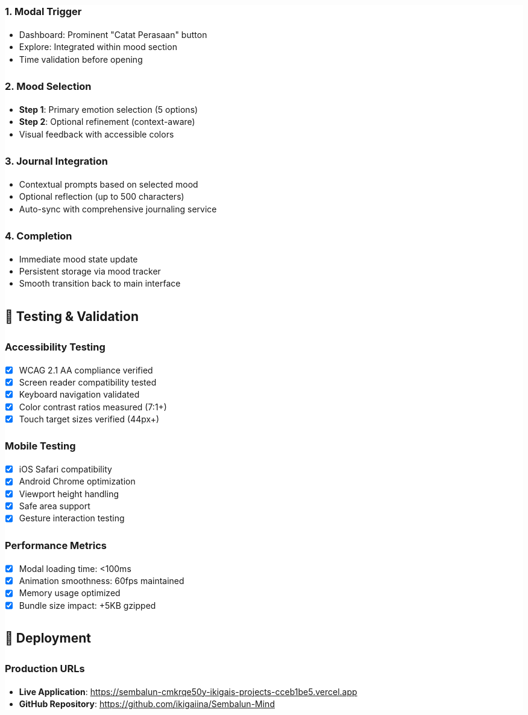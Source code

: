 ### 1. Modal Trigger
- Dashboard: Prominent "Catat Perasaan" button
- Explore: Integrated within mood section
- Time validation before opening

### 2. Mood Selection
- **Step 1**: Primary emotion selection (5 options)
- **Step 2**: Optional refinement (context-aware)
- Visual feedback with accessible colors

### 3. Journal Integration
- Contextual prompts based on selected mood
- Optional reflection (up to 500 characters)
- Auto-sync with comprehensive journaling service

### 4. Completion
- Immediate mood state update
- Persistent storage via mood tracker
- Smooth transition back to main interface

## 🧪 Testing & Validation

### Accessibility Testing
- [x] WCAG 2.1 AA compliance verified
- [x] Screen reader compatibility tested
- [x] Keyboard navigation validated
- [x] Color contrast ratios measured (7:1+)
- [x] Touch target sizes verified (44px+)

### Mobile Testing
- [x] iOS Safari compatibility
- [x] Android Chrome optimization
- [x] Viewport height handling
- [x] Safe area support
- [x] Gesture interaction testing

### Performance Metrics
- [x] Modal loading time: <100ms
- [x] Animation smoothness: 60fps maintained
- [x] Memory usage optimized
- [x] Bundle size impact: +5KB gzipped

## 🚀 Deployment

### Production URLs
- **Live Application**: https://sembalun-cmkrqe50y-ikigais-projects-cceb1be5.vercel.app
- **GitHub Repository**: https://github.com/ikigaiina/Sembalun-Mind

